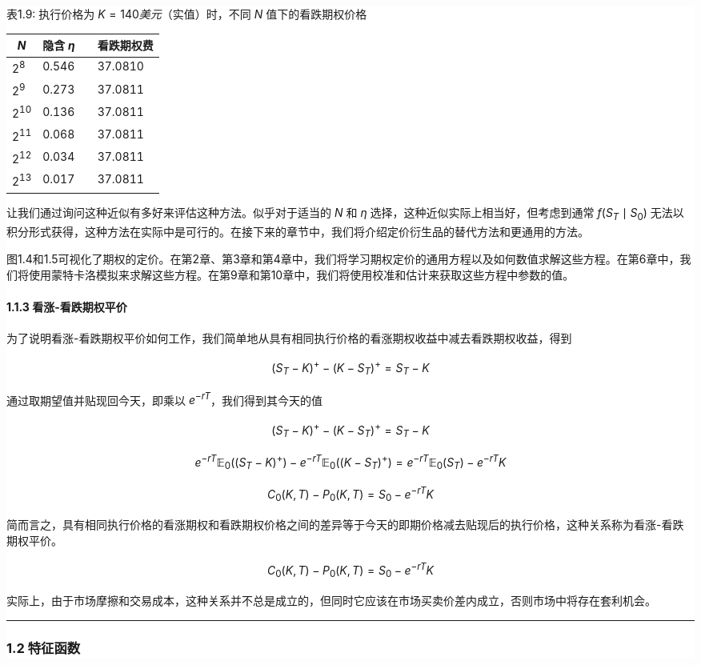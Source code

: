 表1.9: 执行价格为 $K = 140美元$（实值）时，不同 $N$ 值下的看跌期权价格

| $N$ | 隐含 $\eta$ | | 看跌期权费 |
|-----|-------------|---|------------|
| $2^8$ | 0.546       | | 37.0810    |
| $2^9$ | 0.273       | | 37.0811    |
| $2^{10}$ | 0.136      | | 37.0811    |
| $2^{11}$ | 0.068      | | 37.0811    |
| $2^{12}$ | 0.034      | | 37.0811    |
| $2^{13}$ | 0.017      | | 37.0811    |

让我们通过询问这种近似有多好来评估这种方法。似乎对于适当的 $N$ 和 $\eta$ 选择，这种近似实际上相当好，但考虑到通常 $f(S_T \mid S_0)$ 无法以积分形式获得，这种方法在实际中是可行的。在接下来的章节中，我们将介绍定价衍生品的替代方法和更通用的方法。

图1.4和1.5可视化了期权的定价。在第2章、第3章和第4章中，我们将学习期权定价的通用方程以及如何数值求解这些方程。在第6章中，我们将使用蒙特卡洛模拟来求解这些方程。在第9章和第10章中，我们将使用校准和估计来获取这些方程中参数的值。

#### 1.1.3 看涨-看跌期权平价

为了说明看涨-看跌期权平价如何工作，我们简单地从具有相同执行价格的看涨期权收益中减去看跌期权收益，得到

$$
\left( S_T - K \right)^+ - \left( K - S_T \right)^+ = S_T - K
$$

通过取期望值并贴现回今天，即乘以 $e^{-rT}$，我们得到其今天的值

$$
\left( S_T - K \right)^+ - \left( K - S_T \right)^+ = S_T - K
$$

$$
e^{-rT} \mathbb{E}_0 \left( \left( S_T - K \right)^+ \right) - e^{-rT} \mathbb{E}_0 \left( \left( K - S_T \right)^+ \right) = e^{-rT} \mathbb{E}_0 \left( S_T \right) - e^{-rT} K
$$

$$
C_0(K, T) - P_0(K, T) = S_0 - e^{-rT} K
$$

简而言之，具有相同执行价格的看涨期权和看跌期权价格之间的差异等于今天的即期价格减去贴现后的执行价格，这种关系称为看涨-看跌期权平价。

$$
C_0(K, T) - P_0(K, T) = S_0 - e^{-rT} K
$$

实际上，由于市场摩擦和交易成本，这种关系并不总是成立的，但同时它应该在市场买卖价差内成立，否则市场中将存在套利机会。


---

### 1.2 特征函数
